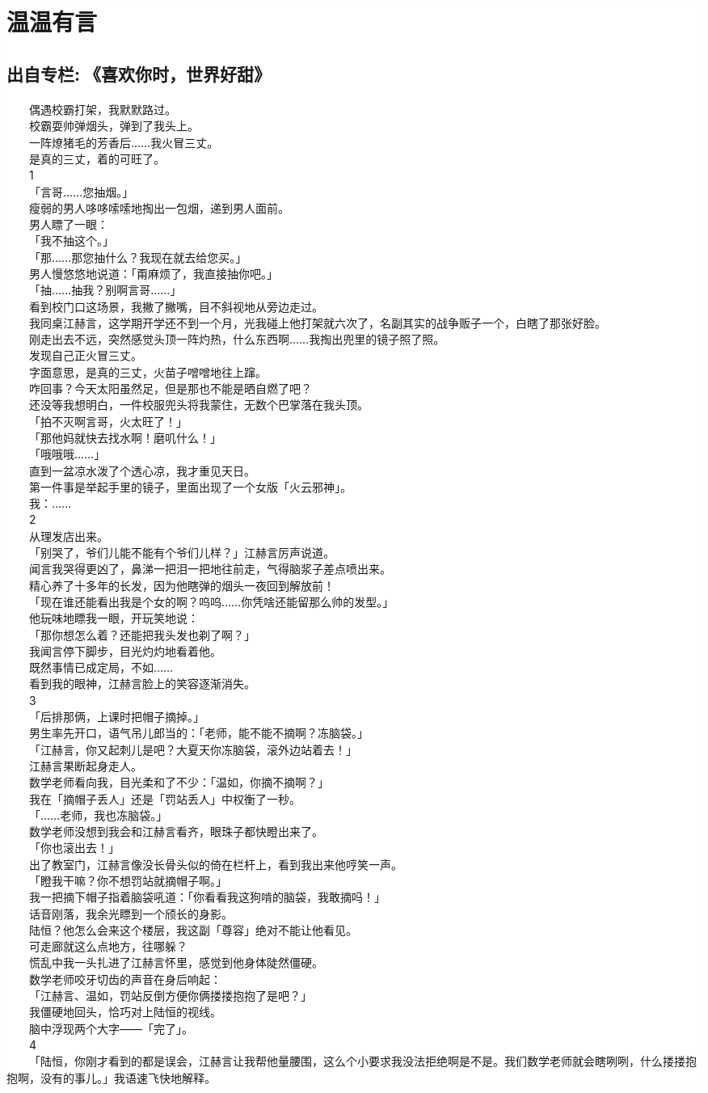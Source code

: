# 温温有言  
## 出自专栏: 《喜欢你时，世界好甜》  
&emsp;&emsp;偶遇校霸打架，我默默路过。  
&emsp;&emsp;校霸耍帅弹烟头，弹到了我头上。  
&emsp;&emsp;一阵燎猪毛的芳香后……我火冒三丈。  
&emsp;&emsp;是真的三丈，着的可旺了。  
&emsp;&emsp;1  
&emsp;&emsp;「言哥……您抽烟。」  
&emsp;&emsp;瘦弱的男人哆哆嗦嗦地掏出一包烟，递到男人面前。  
&emsp;&emsp;男人瞟了一眼：  
&emsp;&emsp;「我不抽这个。」  
&emsp;&emsp;「那……那您抽什么？我现在就去给您买。」  
&emsp;&emsp;男人慢悠悠地说道：「甭麻烦了，我直接抽你吧。」  
&emsp;&emsp;「抽……抽我？别啊言哥……」  
&emsp;&emsp;看到校门口这场景，我撇了撇嘴，目不斜视地从旁边走过。  
&emsp;&emsp;我同桌江赫言，这学期开学还不到一个月，光我碰上他打架就六次了，名副其实的战争贩子一个，白瞎了那张好脸。  
&emsp;&emsp;刚走出去不远，突然感觉头顶一阵灼热，什么东西啊……我掏出兜里的镜子照了照。  
&emsp;&emsp;发现自己正火冒三丈。  
&emsp;&emsp;字面意思，是真的三丈，火苗子噌噌地往上蹿。  
&emsp;&emsp;咋回事？今天太阳虽然足，但是那也不能是晒自燃了吧？  
&emsp;&emsp;还没等我想明白，一件校服兜头将我蒙住，无数个巴掌落在我头顶。  
&emsp;&emsp;「拍不灭啊言哥，火太旺了！」  
&emsp;&emsp;「那他妈就快去找水啊！磨叽什么！」  
&emsp;&emsp;「哦哦哦……」  
&emsp;&emsp;直到一盆凉水泼了个透心凉，我才重见天日。  
&emsp;&emsp;第一件事是举起手里的镜子，里面出现了一个女版「火云邪神」。  
&emsp;&emsp;我：……  
&emsp;&emsp;2  
&emsp;&emsp;从理发店出来。  
&emsp;&emsp;「别哭了，爷们儿能不能有个爷们儿样？」江赫言厉声说道。  
&emsp;&emsp;闻言我哭得更凶了，鼻涕一把泪一把地往前走，气得脑浆子差点喷出来。  
&emsp;&emsp;精心养了十多年的长发，因为他瞎弹的烟头一夜回到解放前！  
&emsp;&emsp;「现在谁还能看出我是个女的啊？呜呜……你凭啥还能留那么帅的发型。」  
&emsp;&emsp;他玩味地瞟我一眼，开玩笑地说：  
&emsp;&emsp;「那你想怎么着？还能把我头发也剃了啊？」  
&emsp;&emsp;我闻言停下脚步，目光灼灼地看着他。  
&emsp;&emsp;既然事情已成定局，不如……  
&emsp;&emsp;看到我的眼神，江赫言脸上的笑容逐渐消失。  
&emsp;&emsp;3  
&emsp;&emsp;「后排那俩，上课时把帽子摘掉。」  
&emsp;&emsp;男生率先开口，语气吊儿郎当的：「老师，能不能不摘啊？冻脑袋。」  
&emsp;&emsp;「江赫言，你又起刺儿是吧？大夏天你冻脑袋，滚外边站着去！」  
&emsp;&emsp;江赫言果断起身走人。  
&emsp;&emsp;数学老师看向我，目光柔和了不少：「温如，你摘不摘啊？」  
&emsp;&emsp;我在「摘帽子丢人」还是「罚站丢人」中权衡了一秒。  
&emsp;&emsp;「……老师，我也冻脑袋。」  
&emsp;&emsp;数学老师没想到我会和江赫言看齐，眼珠子都快瞪出来了。  
&emsp;&emsp;「你也滚出去！」  
&emsp;&emsp;出了教室门，江赫言像没长骨头似的倚在栏杆上，看到我出来他哼笑一声。  
&emsp;&emsp;「瞪我干嘛？你不想罚站就摘帽子啊。」  
&emsp;&emsp;我一把摘下帽子指着脑袋吼道：「你看看我这狗啃的脑袋，我敢摘吗！」  
&emsp;&emsp;话音刚落，我余光瞟到一个颀长的身影。  
&emsp;&emsp;陆恒？他怎么会来这个楼层，我这副「尊容」绝对不能让他看见。  
&emsp;&emsp;可走廊就这么点地方，往哪躲？  
&emsp;&emsp;慌乱中我一头扎进了江赫言怀里，感觉到他身体陡然僵硬。  
&emsp;&emsp;数学老师咬牙切齿的声音在身后响起：  
&emsp;&emsp;「江赫言、温如，罚站反倒方便你俩搂搂抱抱了是吧？」  
&emsp;&emsp;我僵硬地回头，恰巧对上陆恒的视线。  
&emsp;&emsp;脑中浮现两个大字——「完了」。  
&emsp;&emsp;4  
&emsp;&emsp;「陆恒，你刚才看到的都是误会，江赫言让我帮他量腰围，这么个小要求我没法拒绝啊是不是。我们数学老师就会瞎咧咧，什么搂搂抱抱啊，没有的事儿。」我语速飞快地解释。  
